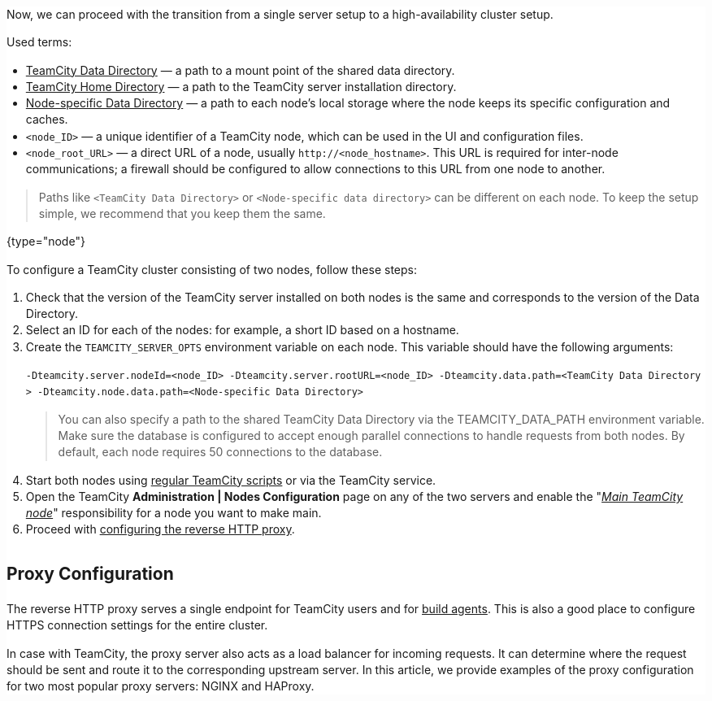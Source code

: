 Now, we can proceed with the transition from a single server setup to a high-availability cluster setup.

Used terms:
* [TeamCity Data Directory](teamcity-data-directory.md) — a path to a mount point of the shared data directory.
* [TeamCity Home Directory](teamcity-home-directory.md) —  a path to the TeamCity server installation directory.
* [Node-specific Data Directory](#Node-specific+Data+Directory) —  a path to each node’s local storage where the node keeps its specific configuration and caches.
* `<node_ID>` — a unique identifier of a TeamCity node, which can be used in the UI and configuration files.
* `<node_root_URL>` — a direct URL of a node, usually `http://<node_hostname>`. This URL is required for inter-node communications; a firewall should be configured to allow connections to this URL from one node to another.

>Paths like `<TeamCity Data Directory>` or `<Node-specific data directory>` can be different on each node. To keep the setup simple, we recommend that you keep them the same.
>
{type="node"}

To configure a TeamCity cluster consisting of two nodes, follow these steps:
1. Check that the version of the TeamCity server installed on both nodes is the same and corresponds to the version of the Data Directory.
2. Select an ID for each of the nodes: for example, a short ID based on a hostname.
3. Create the `TEAMCITY_SERVER_OPTS` environment variable on each node. This variable should have the following arguments:
    ```Shell
    -Dteamcity.server.nodeId=<node_ID> -Dteamcity.server.rootURL=<node_ID> -Dteamcity.data.path=<TeamCity Data Directory> -Dteamcity.node.data.path=<Node-specific Data Directory>
    ```
    >You can also specify a path to the shared TeamCity Data Directory via the TEAMCITY_DATA_PATH environment variable.  
    >Make sure the database is configured to accept enough parallel connections to handle requests from both nodes. By default, each node requires 50 connections to the database.
4. Start both nodes using [regular TeamCity scripts](installing-and-configuring-the-teamcity-server.md#Starting+TeamCity+server) or via the TeamCity service.
5. Open the TeamCity __Administration | Nodes Configuration__ page on any of the two servers and enable the "_[Main TeamCity node](#Main+Node+Responsibility)_" responsibility for a node you want to make main.
6. Proceed with [configuring the reverse HTTP proxy](#Proxy+Configuration).

## Proxy Configuration

The reverse HTTP proxy serves a single endpoint for TeamCity users and for [build agents](build-agent.md). This is also a good place to configure HTTPS connection settings for the entire cluster.

In case with TeamCity, the proxy server also acts as a load balancer for incoming requests. It can determine where the request should be sent and route it to the corresponding upstream server. In this article, we provide examples of the proxy configuration for two most popular proxy servers: NGINX and HAProxy.

<tabs>

